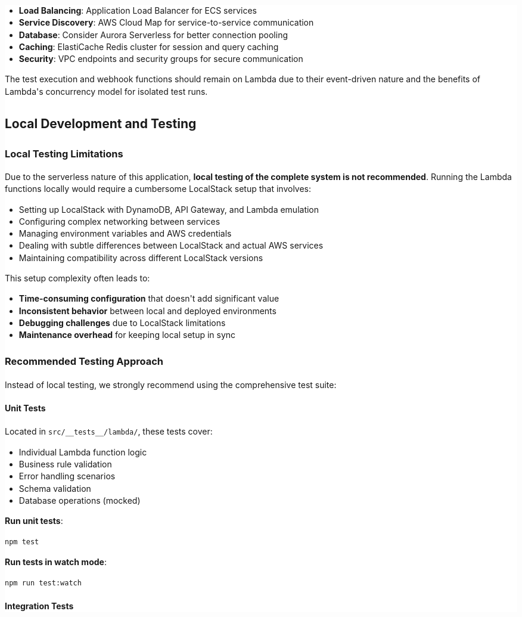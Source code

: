 - **Load Balancing**: Application Load Balancer for ECS services
- **Service Discovery**: AWS Cloud Map for service-to-service communication
- **Database**: Consider Aurora Serverless for better connection pooling
- **Caching**: ElastiCache Redis cluster for session and query caching
- **Security**: VPC endpoints and security groups for secure communication

The test execution and webhook functions should remain on Lambda due to their event-driven nature and the benefits of Lambda's concurrency model for isolated test runs.

## Local Development and Testing

### Local Testing Limitations

Due to the serverless nature of this application, **local testing of the complete system is not recommended**. Running the Lambda functions locally would require a cumbersome LocalStack setup that involves:

- Setting up LocalStack with DynamoDB, API Gateway, and Lambda emulation
- Configuring complex networking between services
- Managing environment variables and AWS credentials
- Dealing with subtle differences between LocalStack and actual AWS services
- Maintaining compatibility across different LocalStack versions

This setup complexity often leads to:

- **Time-consuming configuration** that doesn't add significant value
- **Inconsistent behavior** between local and deployed environments
- **Debugging challenges** due to LocalStack limitations
- **Maintenance overhead** for keeping local setup in sync

### Recommended Testing Approach

Instead of local testing, we strongly recommend using the comprehensive test suite:

#### Unit Tests

Located in `src/__tests__/lambda/`, these tests cover:

- Individual Lambda function logic
- Business rule validation
- Error handling scenarios
- Schema validation
- Database operations (mocked)

**Run unit tests**:

```bash
npm test
```

**Run tests in watch mode**:

```bash
npm run test:watch
```

#### Integration Tests
